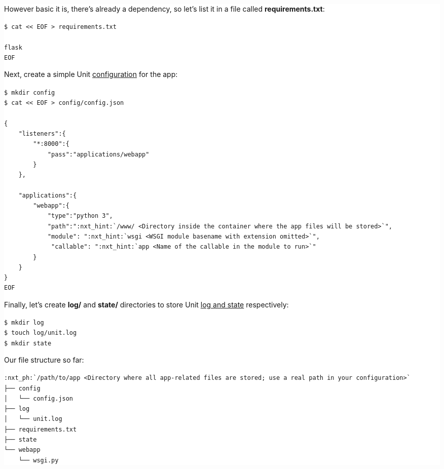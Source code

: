 However basic it is, there’s already a dependency, so let’s list it in a file
called **requirements.txt**:

```console
$ cat << EOF > requirements.txt

flask
EOF
```

Next, create a simple Unit [configuration](../configuration.md#configuration-python) for the
app:

```console
$ mkdir config
$ cat << EOF > config/config.json

{
    "listeners":{
        "*:8000":{
            "pass":"applications/webapp"
        }
    },

    "applications":{
        "webapp":{
            "type":"python 3",
            "path":":nxt_hint:`/www/ <Directory inside the container where the app files will be stored>`",
            "module": ":nxt_hint:`wsgi <WSGI module basename with extension omitted>`",
             "callable": ":nxt_hint:`app <Name of the callable in the module to run>`"
        }
    }
}
EOF
```

Finally, let’s create **log/** and **state/** directories to store Unit
[log and state](source.md#source-startup) respectively:

```console
$ mkdir log
$ touch log/unit.log
$ mkdir state
```

Our file structure so far:

```none
:nxt_ph:`/path/to/app <Directory where all app-related files are stored; use a real path in your configuration>`
├── config
│   └── config.json
├── log
│   └── unit.log
├── requirements.txt
├── state
└── webapp
    └── wsgi.py
```
